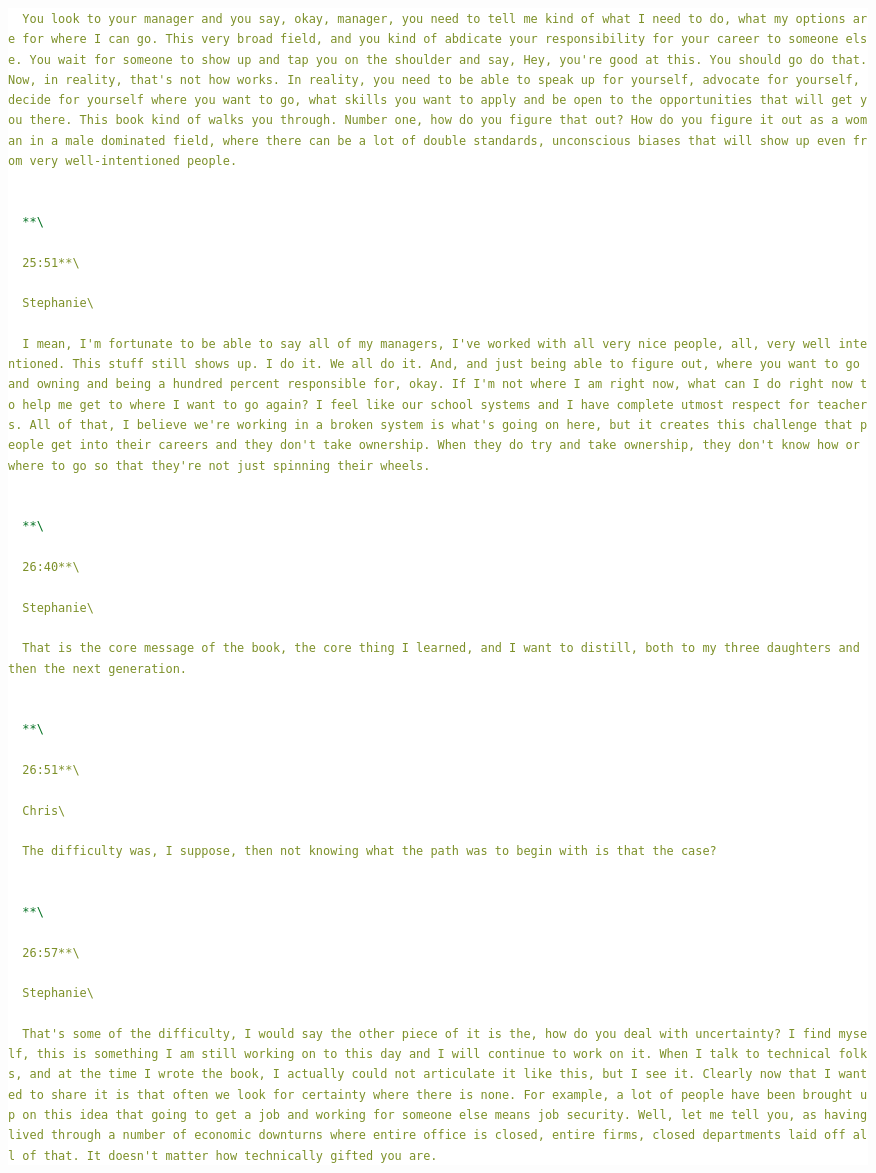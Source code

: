 ```yaml
  You look to your manager and you say, okay, manager, you need to tell me kind of what I need to do, what my options are for where I can go. This very broad field, and you kind of abdicate your responsibility for your career to someone else. You wait for someone to show up and tap you on the shoulder and say, Hey, you're good at this. You should go do that. Now, in reality, that's not how works. In reality, you need to be able to speak up for yourself, advocate for yourself, decide for yourself where you want to go, what skills you want to apply and be open to the opportunities that will get you there. This book kind of walks you through. Number one, how do you figure that out? How do you figure it out as a woman in a male dominated field, where there can be a lot of double standards, unconscious biases that will show up even from very well-intentioned people. 


  **\

  25:51**\

  Stephanie\

  I mean, I'm fortunate to be able to say all of my managers, I've worked with all very nice people, all, very well intentioned. This stuff still shows up. I do it. We all do it. And, and just being able to figure out, where you want to go and owning and being a hundred percent responsible for, okay. If I'm not where I am right now, what can I do right now to help me get to where I want to go again? I feel like our school systems and I have complete utmost respect for teachers. All of that, I believe we're working in a broken system is what's going on here, but it creates this challenge that people get into their careers and they don't take ownership. When they do try and take ownership, they don't know how or where to go so that they're not just spinning their wheels. 


  **\

  26:40**\

  Stephanie\

  That is the core message of the book, the core thing I learned, and I want to distill, both to my three daughters and then the next generation. 


  **\

  26:51**\

  Chris\

  The difficulty was, I suppose, then not knowing what the path was to begin with is that the case? 


  **\

  26:57**\

  Stephanie\

  That's some of the difficulty, I would say the other piece of it is the, how do you deal with uncertainty? I find myself, this is something I am still working on to this day and I will continue to work on it. When I talk to technical folks, and at the time I wrote the book, I actually could not articulate it like this, but I see it. Clearly now that I wanted to share it is that often we look for certainty where there is none. For example, a lot of people have been brought up on this idea that going to get a job and working for someone else means job security. Well, let me tell you, as having lived through a number of economic downturns where entire office is closed, entire firms, closed departments laid off all of that. It doesn't matter how technically gifted you are. 


```